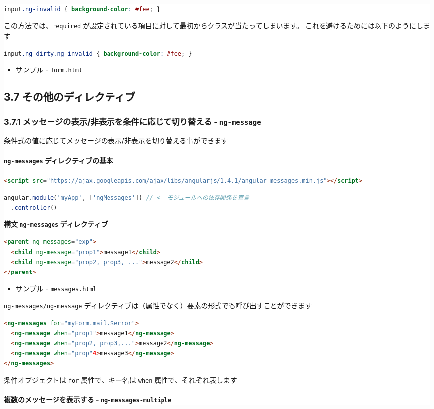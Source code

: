
```css
input.ng-invalid { background-color: #fee; }
```

この方法では、`required` が設定されている項目に対して最初からクラスが当たってしまいます。
これを避けるためには以下のようにします

```css
input.ng-dirty.ng-invalid { background-color: #fee; }
```

- [サンプル](https://jsfiddle.net/walfo/cm14ejk6/) - `form.html`



## 3.7 その他のディレクティブ

### 3.7.1 メッセージの表示/非表示を条件に応じて切り替える - `ng-message`

条件式の値に応じてメッセージの表示/非表示を切り替える事ができます

#### `ng-messages` ディレクティブの基本

```html 
<script src="https://ajax.googleapis.com/ajax/libs/angularjs/1.4.1/angular-messages.min.js"></script>
```

```js
angular.module('myApp', ['ngMessages']) // <- モジュールへの依存関係を宣言
  .controller()
```

__構文 `ng-messages` ディレクティブ__

```html 
<parent ng-messages="exp">
  <child ng-message="prop1">message1</child>
  <child ng-message="prop2, prop3, ...">message2</child>
</parent>
```

- [サンプル](https://jsfiddle.net/walfo/36v8ocwr/) - `messages.html`

`ng-messages/ng-message` ディレクティブは（属性でなく）要素の形式でも呼び出すことができます

```html 
<ng-messages for="myForm.mail.$error">
  <ng-message when="prop1">message1</ng-message>
  <ng-message when="prop2, prop3,...">message2</ng-message>
  <ng-message when="prop"4>message3</ng-message>
</ng-messages>
```

条件オブジェクトは `for` 属性で、キー名は `when` 属性で、それぞれ表します


#### 複数のメッセージを表示する - `ng-messages-multiple`
